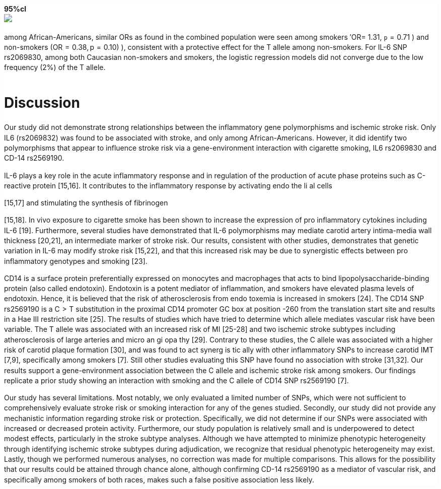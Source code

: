 $\pmb{95\%c l}$  
![](images/e4fafd25e41c9abd789f34d584e0fbcb56b3e9d59f631f471685b65bc2d23683.jpg)  

among African-Americans, similar ORs as found in the combined population were seen among smokers   $\mathrm{{'OR}=}$  1.31,  $\mathtt{p}=0.71$  ) and non-smokers   $\mathrm{\left(OR=0.38,\,p=0.10\right)}$  ), consistent with a protective effect for the T allele among non-smokers. For IL-6 SNP rs2069830, among both Caucasian non-smokers and smokers, the logistic regression models did not converge due to the low frequency   $\left(2\%\right)$  of the T allele.  

# Discussion  

Our study did not demonstrate strong relationships between the inflammatory gene polymorphisms and ischemic stroke risk. Only  IL6  (rs2069832) was found to be associated with stroke, and only among African-Americans. However, it did identify two polymorphisms that appear to influence stroke risk via a gene-environment interaction with cigarette smoking, IL6 rs2069830 and CD-14 rs2569190.  

IL-6 plays a key role in the acute inflammatory response and in regulation of the production of acute phase proteins such as C-reactive protein [15,16]. It contributes to the inflammatory response by activating endo the li al cells

 [15,17] and stimulating the synthesis of fibrinogen

 [15,18]. In vivo exposure to cigarette smoke has been shown to increase the expression of pro inflammatory cytokines including IL-6 [19]. Furthermore, several studies have demonstrated that IL-6 polymorphisms may mediate carotid artery intima-media wall thickness [20,21], an intermediate marker of stroke risk. Our results, consistent with other studies, demonstrates that genetic variation in IL-6 may modify stroke risk [15,22], and that this increased risk may be due to synergistic effects between pro inflammatory genotypes and smoking [23].  

CD14 is a surface protein preferentially expressed on monocytes and macrophages that acts to bind lipopolysaccharide-binding protein (also called endotoxin). Endotoxin is a potent mediator of inflammation, and smokers have elevated plasma levels of endotoxin. Hence, it is believed that the risk of atherosclerosis from endo toxemia is increased in smokers [24]. The  CD14 SNP  rs2569190 is a  $\mathrm{C}>\mathrm{T}$   substitution in the proximal  CD14  promoter GC box at position -260 from the translation start site and results in a  Hae III restriction site [25]. The results of studies which have tried to determine which allele mediates vascular risk have been variable. The T allele was associated with an increased risk of MI [25-28] and two ischemic stroke subtypes including atherosclerosis of large arteries and micro an gi opa thy [29]. Contrary to these studies, the C allele was associated with a higher risk of carotid plaque formation [30], and was found to act synerg is tic ally with other inflammatory SNPs to increase carotid IMT [7,9], specifically among smokers [7]. Still other studies evaluating this SNP have found no association with stroke [31,32]. Our results support a gene-environment association between the C allele and ischemic stroke risk among smokers. Our findings replicate a prior study showing an interaction with smoking and the C allele of  CD14  SNP rs2569190 [7].  

Our study has several limitations. Most notably, we only evaluated a limited number of SNPs, which were not sufficient to comprehensively evaluate stroke risk or smoking interaction for any of the genes studied. Secondly, our study did not provide any mechanistic information regarding stroke risk or protection. Specifically, we did not determine if our SNPs were associated with increased or decreased protein activity. Furthermore, our study population is relatively small and is underpowered to detect modest effects, particularly in the stroke subtype analyses. Although we have attempted to minimize phenotypic heterogeneity through identifying ischemic stroke subtypes during adjudication, we recognize that residual phenotypic heterogeneity may exist. Lastly, though we performed numerous analyses, no correction was made for multiple comparisons. This allows for the possibility that our results could be attained through chance alone, although confirming CD-14 rs2569190 as a mediator of vascular risk, and specifically among smokers of both races, makes such a false positive association less likely.  
